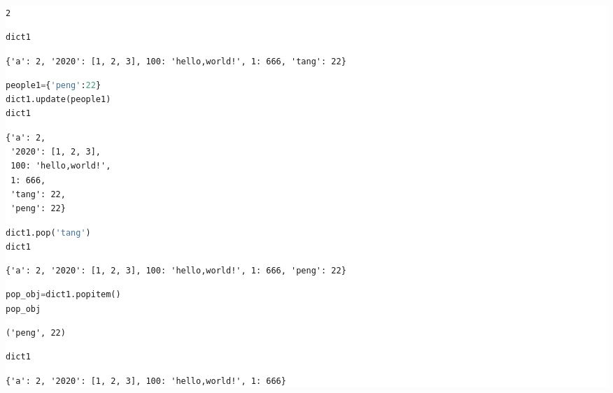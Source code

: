 
    2




```python
dict1
```




    {'a': 2, '2020': [1, 2, 3], 100: 'hello,world!', 1: 666, 'tang': 22}




```python
people1={'peng':22}
dict1.update(people1)
dict1
```




    {'a': 2,
     '2020': [1, 2, 3],
     100: 'hello,world!',
     1: 666,
     'tang': 22,
     'peng': 22}




```python
dict1.pop('tang')
dict1
```




    {'a': 2, '2020': [1, 2, 3], 100: 'hello,world!', 1: 666, 'peng': 22}




```python
pop_obj=dict1.popitem()
pop_obj
```




    ('peng', 22)




```python
dict1
```




    {'a': 2, '2020': [1, 2, 3], 100: 'hello,world!', 1: 666}

